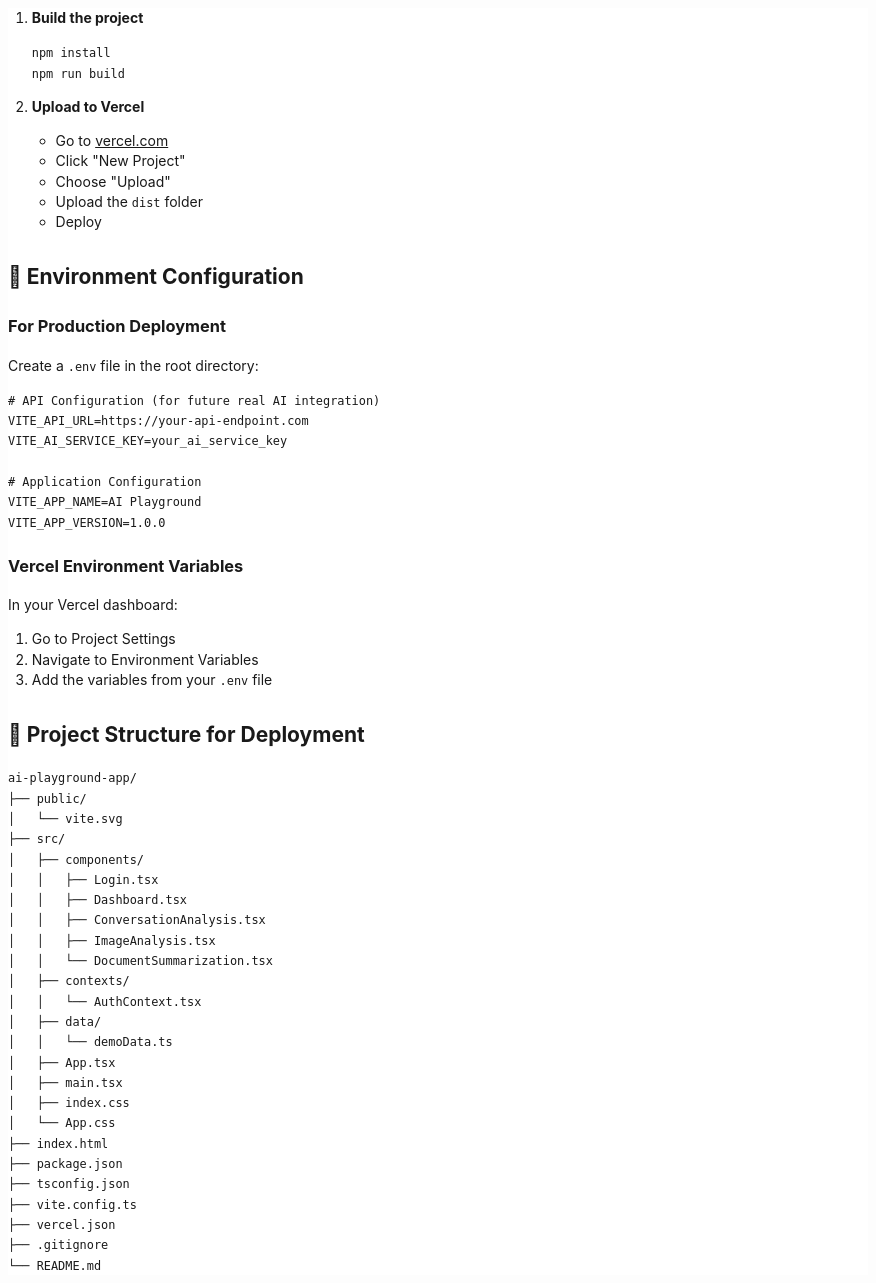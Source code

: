 1. **Build the project**
   ```bash
   npm install
   npm run build
   ```

2. **Upload to Vercel**
   - Go to [vercel.com](https://vercel.com)
   - Click "New Project"
   - Choose "Upload"
   - Upload the `dist` folder
   - Deploy

## 🔧 Environment Configuration

### For Production Deployment

Create a `.env` file in the root directory:

```env
# API Configuration (for future real AI integration)
VITE_API_URL=https://your-api-endpoint.com
VITE_AI_SERVICE_KEY=your_ai_service_key

# Application Configuration
VITE_APP_NAME=AI Playground
VITE_APP_VERSION=1.0.0
```

### Vercel Environment Variables

In your Vercel dashboard:
1. Go to Project Settings
2. Navigate to Environment Variables
3. Add the variables from your `.env` file

## 📁 Project Structure for Deployment

```
ai-playground-app/
├── public/
│   └── vite.svg
├── src/
│   ├── components/
│   │   ├── Login.tsx
│   │   ├── Dashboard.tsx
│   │   ├── ConversationAnalysis.tsx
│   │   ├── ImageAnalysis.tsx
│   │   └── DocumentSummarization.tsx
│   ├── contexts/
│   │   └── AuthContext.tsx
│   ├── data/
│   │   └── demoData.ts
│   ├── App.tsx
│   ├── main.tsx
│   ├── index.css
│   └── App.css
├── index.html
├── package.json
├── tsconfig.json
├── vite.config.ts
├── vercel.json
├── .gitignore
└── README.md
```
